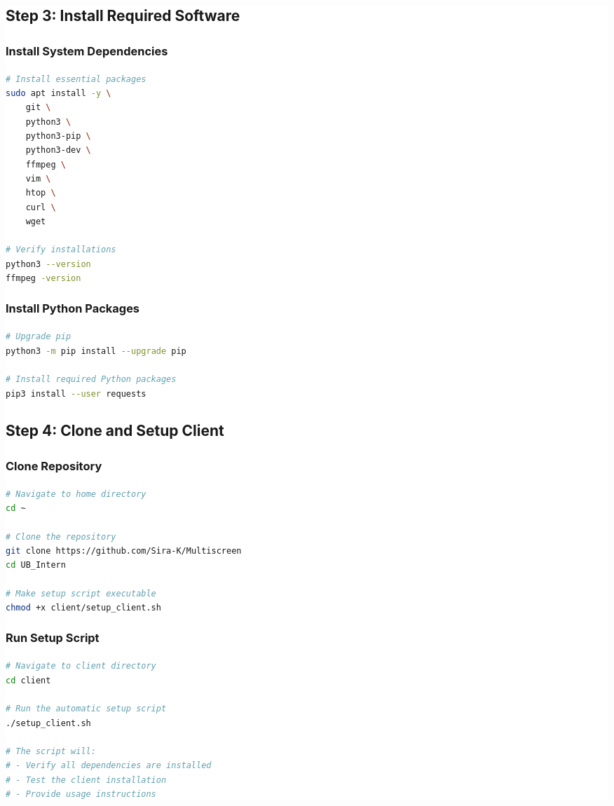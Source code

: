 ## Step 3: Install Required Software

### Install System Dependencies
```bash
# Install essential packages
sudo apt install -y \
    git \
    python3 \
    python3-pip \
    python3-dev \
    ffmpeg \
    vim \
    htop \
    curl \
    wget

# Verify installations
python3 --version
ffmpeg -version
```

### Install Python Packages
```bash
# Upgrade pip
python3 -m pip install --upgrade pip

# Install required Python packages
pip3 install --user requests
```

## Step 4: Clone and Setup Client

### Clone Repository
```bash
# Navigate to home directory
cd ~

# Clone the repository
git clone https://github.com/Sira-K/Multiscreen
cd UB_Intern

# Make setup script executable
chmod +x client/setup_client.sh
```

### Run Setup Script
```bash
# Navigate to client directory
cd client

# Run the automatic setup script
./setup_client.sh

# The script will:
# - Verify all dependencies are installed
# - Test the client installation
# - Provide usage instructions
```
